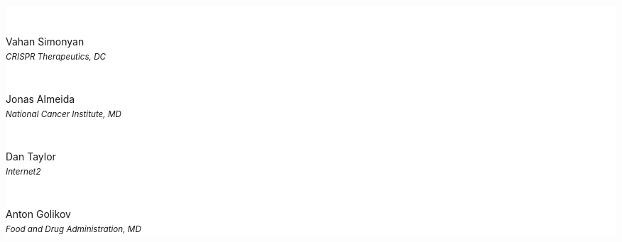<br>

<div class="col-sm-3">
	
<div class="text-left">
<img src="/images/Simonyan.png" class="mx-auto d-block" width="80%" alt="">
<br>
Vahan Simonyan<br>
<span>
<small>
<i>CRISPR Therapeutics, DC</i><br>
</small>
</span>

<br>

<div class="col-sm-3">
	
<div class="text-left">
<img src="/images/Almeida.jpg" class="mx-auto d-block" width="80%" alt="">
<br>
Jonas Almeida<br>
<span>
<small>
<i>National Cancer Institute, MD</i><br>
</small>
</span>

<br>

<div class="col-sm-3">
	
<div class="text-left">
<img src="/images/Taylor.jpg" class="mx-auto d-block" width="80%" alt="">
<br>
Dan Taylor<br>
<span>
<small>
<i>Internet2</i><br>
</small>
</span>

<br>

<div class="col-sm-3">
	
<div class="text-left">
<img src="/images/Golikov.jpg" class="mx-auto d-block" width="80%" alt="">
<br>
Anton Golikov<br>
<span>
<small>
<i>Food and Drug Administration, MD</i><br>
</small>
</span>
